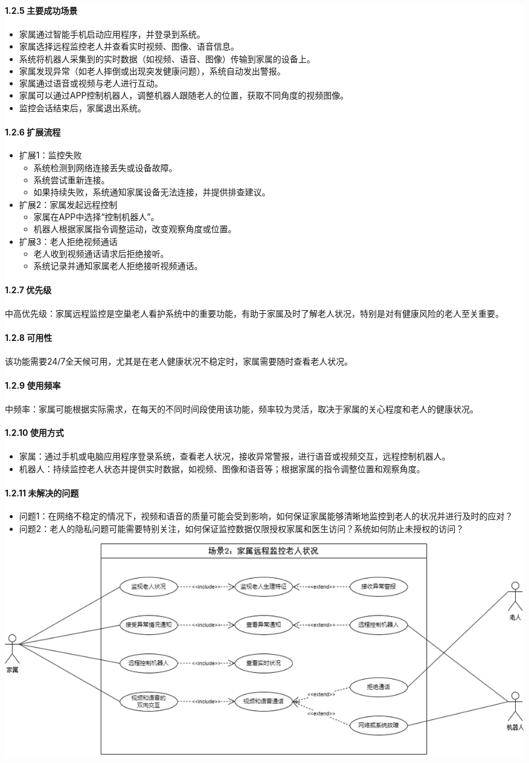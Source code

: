 #### 1.2.5 主要成功场景

* 家属通过智能手机启动应用程序，并登录到系统。
* 家属选择远程监控老人并查看实时视频、图像、语音信息。
* 系统将机器人采集到的实时数据（如视频、语音、图像）传输到家属的设备上。
* 家属发现异常（如老人摔倒或出现突发健康问题），系统自动发出警报。
* 家属通过语音或视频与老人进行互动。
* 家属可以通过APP控制机器人，调整机器人跟随老人的位置，获取不同角度的视频图像。
* 监控会话结束后，家属退出系统。

#### 1.2.6 扩展流程

* 扩展1：监控失败
  * 系统检测到网络连接丢失或设备故障。
  * 系统尝试重新连接。
  * 如果持续失败，系统通知家属设备无法连接，并提供排查建议。
* 扩展2：家属发起远程控制
  * 家属在APP中选择“控制机器人”。
  * 机器人根据家属指令调整运动，改变观察角度或位置。
* 扩展3：老人拒绝视频通话
  * 老人收到视频通话请求后拒绝接听。
  * 系统记录并通知家属老人拒绝接听视频通话。

#### 1.2.7 优先级

中高优先级：家属远程监控是空巢老人看护系统中的重要功能，有助于家属及时了解老人状况，特别是对有健康风险的老人至关重要。

#### 1.2.8 可用性

该功能需要24/7全天候可用，尤其是在老人健康状况不稳定时，家属需要随时查看老人状况。

#### 1.2.9 使用频率

中频率：家属可能根据实际需求，在每天的不同时间段使用该功能，频率较为灵活，取决于家属的关心程度和老人的健康状况。

#### 1.2.10 使用方式

* 家属：通过手机或电脑应用程序登录系统，查看老人状况，接收异常警报，进行语音或视频交互，远程控制机器人。
* 机器人：持续监控老人状态并提供实时数据，如视频、图像和语音等；根据家属的指令调整位置和观察角度。

#### 1.2.11 未解决的问题

* 问题1：在网络不稳定的情况下，视频和语音的质量可能会受到影响，如何保证家属能够清晰地监控到老人的状况并进行及时的应对？
* 问题2：老人的隐私问题可能需要特别关注，如何保证监控数据仅限授权家属和医生访问？系统如何防止未授权的访问？

![](assets/UseCase2.png)
